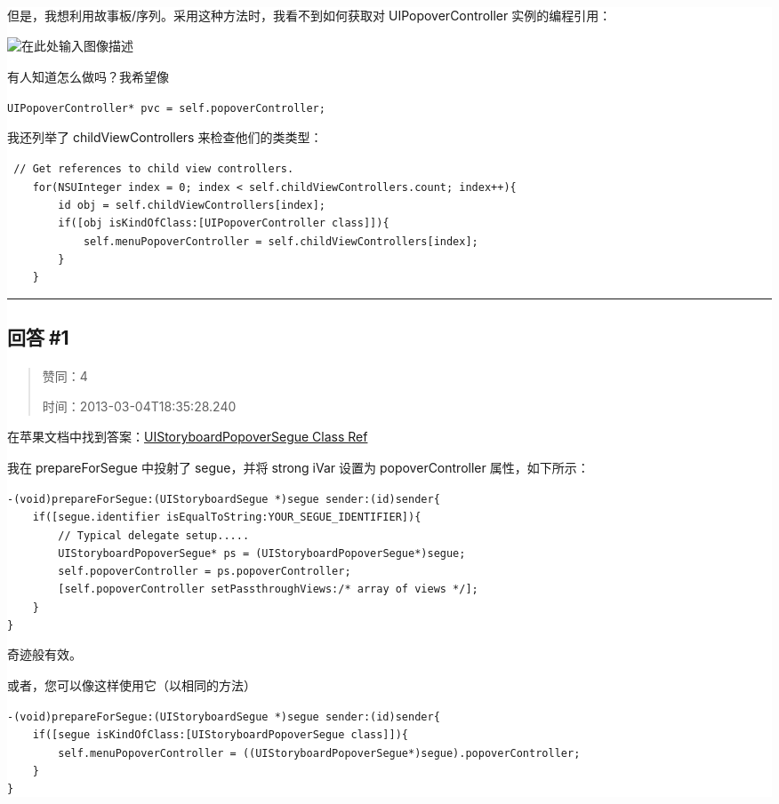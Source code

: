 但是，我想利用故事板/序列。采用这种方法时，我看不到如何获取对 UIPopoverController 实例的编程引用：

![在此处输入图像描述](../Images/c3f28b9eaacfd679d9a2ac566cb439e9.png)

有人知道怎么做吗？我希望像

```
UIPopoverController* pvc = self.popoverController; 
```

我还列举了 childViewControllers 来检查他们的类类型：

```
 // Get references to child view controllers.
    for(NSUInteger index = 0; index < self.childViewControllers.count; index++){
        id obj = self.childViewControllers[index];
        if([obj isKindOfClass:[UIPopoverController class]]){
            self.menuPopoverController = self.childViewControllers[index];
        }
    } 
```

* * *

## 回答 #1

> 赞同：4
> 
> 时间：2013-03-04T18:35:28.240

在苹果文档中找到答案：[UIStoryboardPopoverSegue Class Ref](http://developer.apple.com/library/ios/#documentation/uikit/reference/UIStoryboardPopoverSegue_Class/Reference/Reference.html)

我在 prepareForSegue 中投射了 segue，并将 strong iVar 设置为 popoverController 属性，如下所示：

```
-(void)prepareForSegue:(UIStoryboardSegue *)segue sender:(id)sender{
    if([segue.identifier isEqualToString:YOUR_SEGUE_IDENTIFIER]){
        // Typical delegate setup.....
        UIStoryboardPopoverSegue* ps = (UIStoryboardPopoverSegue*)segue;
        self.popoverController = ps.popoverController;
        [self.popoverController setPassthroughViews:/* array of views */];
    }
} 
```

奇迹般有效。

或者，您可以像这样使用它（以相同的方法）

```
-(void)prepareForSegue:(UIStoryboardSegue *)segue sender:(id)sender{
    if([segue isKindOfClass:[UIStoryboardPopoverSegue class]]){
        self.menuPopoverController = ((UIStoryboardPopoverSegue*)segue).popoverController;
    }
} 
```

